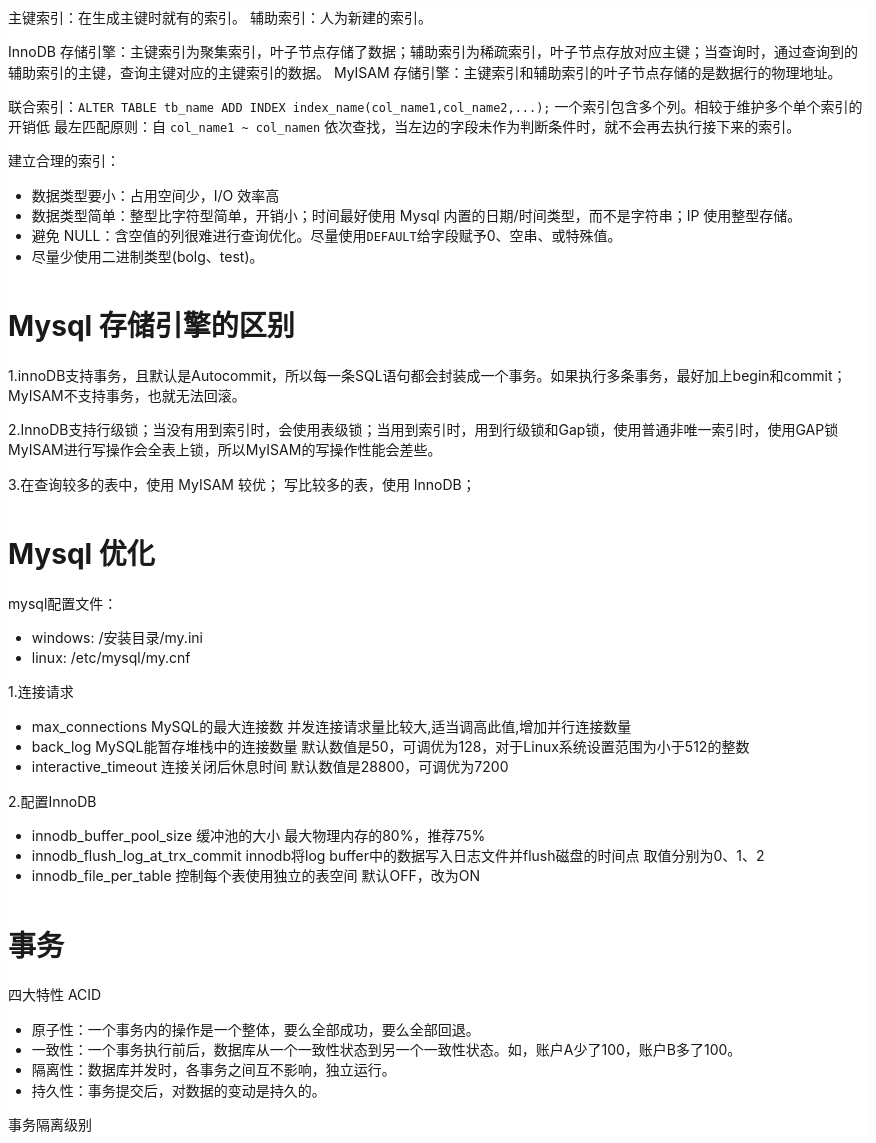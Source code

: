 主键索引：在生成主键时就有的索引。
辅助索引：人为新建的索引。

InnoDB 存储引擎：主键索引为聚集索引，叶子节点存储了数据；辅助索引为稀疏索引，叶子节点存放对应主键；当查询时，通过查询到的辅助索引的主键，查询主键对应的主键索引的数据。
MyISAM 存储引擎：主键索引和辅助索引的叶子节点存储的是数据行的物理地址。

联合索引：`ALTER TABLE tb_name ADD INDEX index_name(col_name1,col_name2,...);` 一个索引包含多个列。相较于维护多个单个索引的开销低
最左匹配原则：自 `col_name1 ~ col_namen` 依次查找，当左边的字段未作为判断条件时，就不会再去执行接下来的索引。

建立合理的索引：
- 数据类型要小：占用空间少，I/O 效率高
- 数据类型简单：整型比字符型简单，开销小；时间最好使用 Mysql 内置的日期/时间类型，而不是字符串；IP 使用整型存储。
- 避免 NULL：含空值的列很难进行查询优化。尽量使用`DEFAULT`给字段赋予0、空串、或特殊值。
- 尽量少使用二进制类型(bolg、test)。


# Mysql 存储引擎的区别

1.innoDB支持事务，且默认是Autocommit，所以每一条SQL语句都会封装成一个事务。如果执行多条事务，最好加上begin和commit；
  MyISAM不支持事务，也就无法回滚。

2.InnoDB支持行级锁；当没有用到索引时，会使用表级锁；当用到索引时，用到行级锁和Gap锁，使用普通非唯一索引时，使用GAP锁
  MyISAM进行写操作会全表上锁，所以MyISAM的写操作性能会差些。

3.在查询较多的表中，使用 MyISAM 较优；
  写比较多的表，使用 InnoDB；

# Mysql 优化

mysql配置文件：
- windows: /安装目录/my.ini
- linux: /etc/mysql/my.cnf
 
1.连接请求
- max_connections			MySQL的最大连接数				并发连接请求量比较大,适当调高此值,增加并行连接数量
- back_log					MySQL能暂存堆栈中的连接数量	默认数值是50，可调优为128，对于Linux系统设置范围为小于512的整数
- interactive_timeout		连接关闭后休息时间			默认数值是28800，可调优为7200

2.配置InnoDB
- innodb_buffer_pool_size				缓冲池的大小	最大物理内存的80%，推荐75%
- innodb_flush_log_at_trx_commit		innodb将log buffer中的数据写入日志文件并flush磁盘的时间点	取值分别为0、1、2
- innodb_file_per_table					控制每个表使用独立的表空间		默认OFF，改为ON

# 事务

四大特性 ACID
- 原子性：一个事务内的操作是一个整体，要么全部成功，要么全部回退。
- 一致性：一个事务执行前后，数据库从一个一致性状态到另一个一致性状态。如，账户A少了100，账户B多了100。
- 隔离性：数据库并发时，各事务之间互不影响，独立运行。
- 持久性：事务提交后，对数据的变动是持久的。

事务隔离级别
